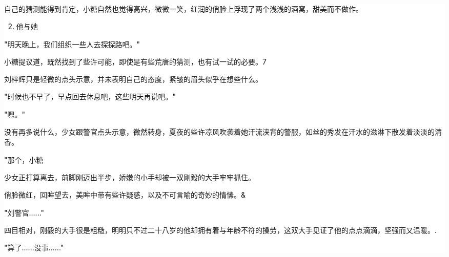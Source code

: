 





自己的猜测能得到肯定，小糖自然也觉得高兴，微微一笑，红润的俏脸上浮现了两个浅浅的酒窝，甜美而不做作。





2. 他与她



"明天晚上，我们组织一些人去探探路吧。"





小糖提议道，既然找到了些许可能，即使是有些荒唐的猜测，也有试一试的必要。7





刘梓辉只是轻微的点头示意，并未表明自己的态度，紧皱的眉头似乎在想些什么。



"时候也不早了，早点回去休息吧，这些明天再说吧。"





"嗯。"





没有再多说什么，少女跟警官点头示意，微然转身，夏夜的些许凉风吹袭着她汗流浃背的警服，如丝的秀发在汗水的滋淋下散发着淡淡的清香。



"那个，小糖







少女正打算离去，前脚刚迈出半步，娇嫩的小手却被一双刚毅的大手牢牢抓住。



俏脸微红，回眸望去，美眸中带有些许疑惑，以及不可言喻的奇妙的情愫。&





"刘警官......"







四目相对，刚毅的大手很是粗糙，明明只不过二十八岁的他却拥有着与年龄不符的操劳，这双大手见证了他的点点滴滴，坚强而又温暖。.





"算了......没事......"
